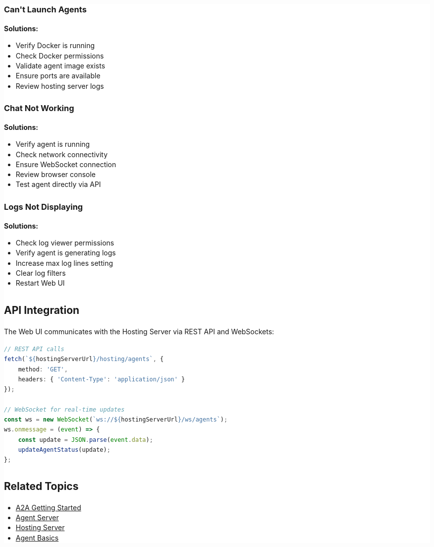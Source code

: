 ### Can't Launch Agents
**Solutions:**
- Verify Docker is running
- Check Docker permissions
- Validate agent image exists
- Ensure ports are available
- Review hosting server logs

### Chat Not Working
**Solutions:**
- Verify agent is running
- Check network connectivity
- Ensure WebSocket connection
- Review browser console
- Test agent directly via API

### Logs Not Displaying
**Solutions:**
- Check log viewer permissions
- Verify agent is generating logs
- Increase max log lines setting
- Clear log filters
- Restart Web UI

## API Integration

The Web UI communicates with the Hosting Server via REST API and WebSockets:

```typescript
// REST API calls
fetch(`${hostingServerUrl}/hosting/agents`, {
    method: 'GET',
    headers: { 'Content-Type': 'application/json' }
});

// WebSocket for real-time updates
const ws = new WebSocket(`ws://${hostingServerUrl}/ws/agents`);
ws.onmessage = (event) => {
    const update = JSON.parse(event.data);
    updateAgentStatus(update);
};
```

## Related Topics

- [A2A Getting Started](./1.%20Getting-Started.md)
- [Agent Server](./2.%20Agent-Server.md)
- [Hosting Server](./3.%20Hosting-Server.md)
- [Agent Basics](../2.%20Agents/1.%20Getting-Started.md)
